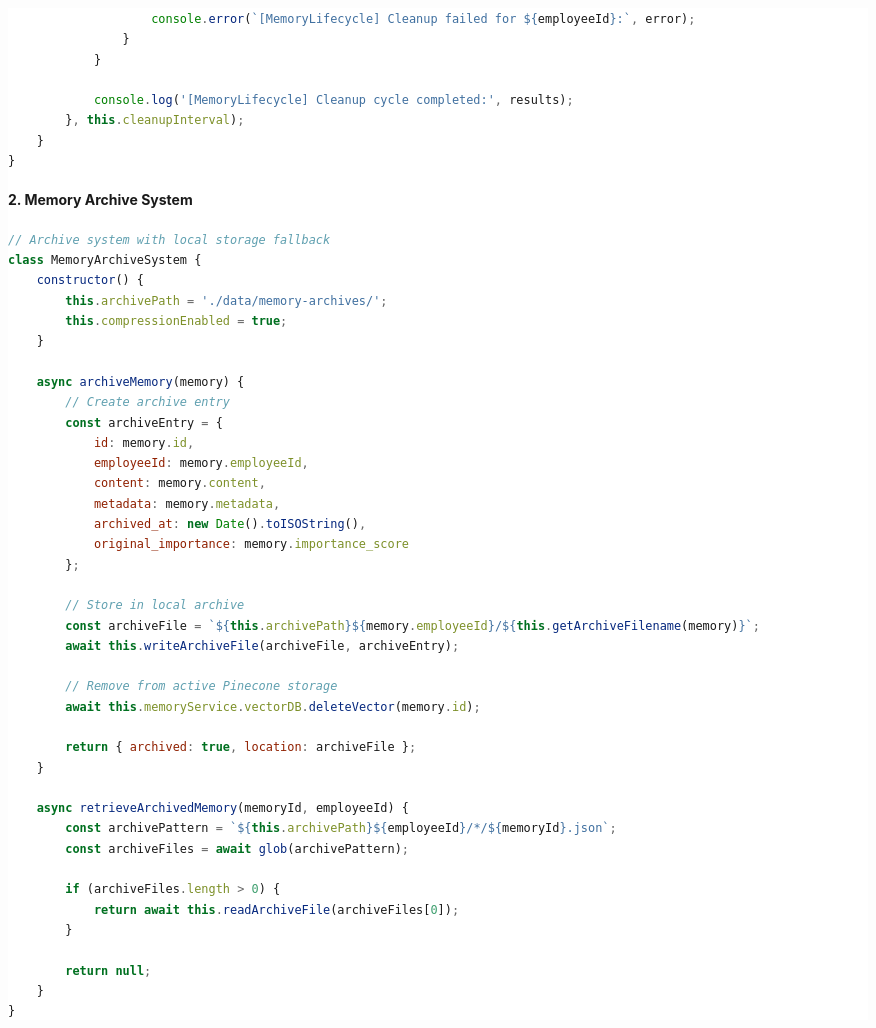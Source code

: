 ```javascript
                    console.error(`[MemoryLifecycle] Cleanup failed for ${employeeId}:`, error);
                }
            }

            console.log('[MemoryLifecycle] Cleanup cycle completed:', results);
        }, this.cleanupInterval);
    }
}
```

#### 2. Memory Archive System
```javascript
// Archive system with local storage fallback
class MemoryArchiveSystem {
    constructor() {
        this.archivePath = './data/memory-archives/';
        this.compressionEnabled = true;
    }

    async archiveMemory(memory) {
        // Create archive entry
        const archiveEntry = {
            id: memory.id,
            employeeId: memory.employeeId,
            content: memory.content,
            metadata: memory.metadata,
            archived_at: new Date().toISOString(),
            original_importance: memory.importance_score
        };

        // Store in local archive
        const archiveFile = `${this.archivePath}${memory.employeeId}/${this.getArchiveFilename(memory)}`;
        await this.writeArchiveFile(archiveFile, archiveEntry);

        // Remove from active Pinecone storage
        await this.memoryService.vectorDB.deleteVector(memory.id);
        
        return { archived: true, location: archiveFile };
    }

    async retrieveArchivedMemory(memoryId, employeeId) {
        const archivePattern = `${this.archivePath}${employeeId}/*/${memoryId}.json`;
        const archiveFiles = await glob(archivePattern);
        
        if (archiveFiles.length > 0) {
            return await this.readArchiveFile(archiveFiles[0]);
        }
        
        return null;
    }
}
```

